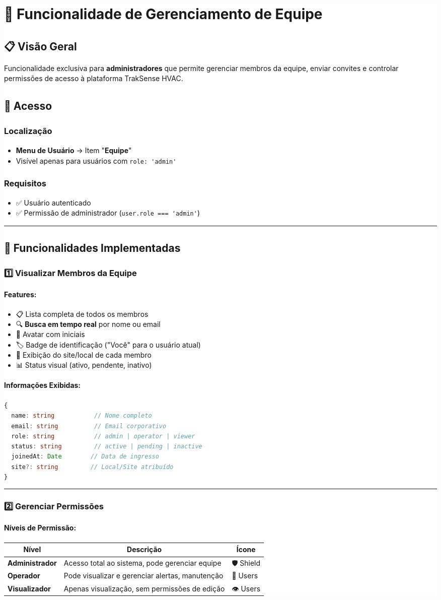 # 👥 Funcionalidade de Gerenciamento de Equipe

## 📋 Visão Geral

Funcionalidade exclusiva para **administradores** que permite gerenciar membros da equipe, enviar convites e controlar permissões de acesso à plataforma TrakSense HVAC.

## 🎯 Acesso

### Localização
- **Menu de Usuário** → Item "**Equipe**"
- Visível apenas para usuários com `role: 'admin'`

### Requisitos
- ✅ Usuário autenticado
- ✅ Permissão de administrador (`user.role === 'admin'`)

---

## 🚀 Funcionalidades Implementadas

### 1️⃣ **Visualizar Membros da Equipe**

#### Features:
- 📋 Lista completa de todos os membros
- 🔍 **Busca em tempo real** por nome ou email
- 👤 Avatar com iniciais
- 🏷️ Badge de identificação ("Você" para o usuário atual)
- 📍 Exibição do site/local de cada membro
- 📊 Status visual (ativo, pendente, inativo)

#### Informações Exibidas:
```typescript
{
  name: string           // Nome completo
  email: string          // Email corporativo
  role: string           // admin | operator | viewer
  status: string         // active | pending | inactive
  joinedAt: Date        // Data de ingresso
  site?: string         // Local/Site atribuído
}
```

---

### 2️⃣ **Gerenciar Permissões**

#### Níveis de Permissão:
| Nível | Descrição | Ícone |
|-------|-----------|-------|
| **Administrador** | Acesso total ao sistema, pode gerenciar equipe | 🛡️ Shield |
| **Operador** | Pode visualizar e gerenciar alertas, manutenção | 👥 Users |
| **Visualizador** | Apenas visualização, sem permissões de edição | 👁️ Users |
